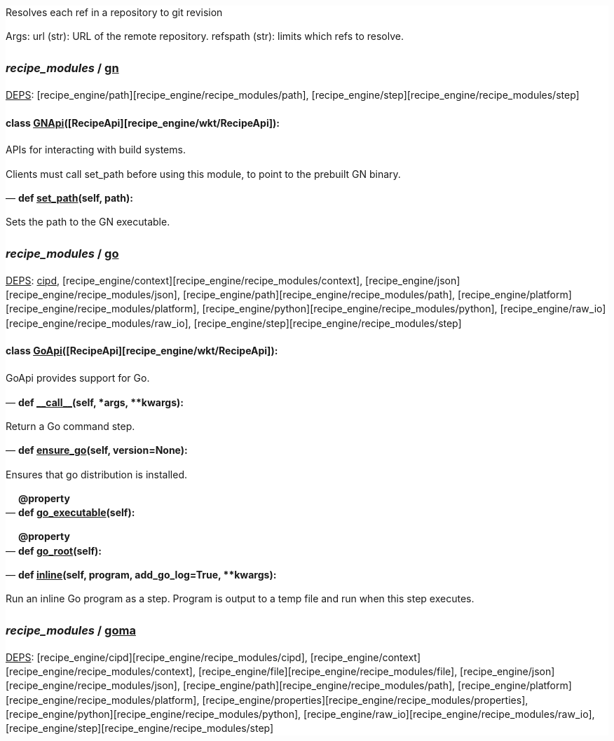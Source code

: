 Resolves each ref in a repository to git revision

Args:
  url (str): URL of the remote repository.
  refspath (str): limits which refs to resolve.
### *recipe_modules* / [gn](/recipe_modules/gn)

[DEPS](/recipe_modules/gn/__init__.py#1): [recipe\_engine/path][recipe_engine/recipe_modules/path], [recipe\_engine/step][recipe_engine/recipe_modules/step]

#### **class [GNApi](/recipe_modules/gn/api.py#8)([RecipeApi][recipe_engine/wkt/RecipeApi]):**

APIs for interacting with build systems.

Clients must call set_path before using this module, to point to the prebuilt GN binary.

&mdash; **def [set\_path](/recipe_modules/gn/api.py#24)(self, path):**

Sets the path to the GN executable.
### *recipe_modules* / [go](/recipe_modules/go)

[DEPS](/recipe_modules/go/__init__.py#1): [cipd](#recipe_modules-cipd), [recipe\_engine/context][recipe_engine/recipe_modules/context], [recipe\_engine/json][recipe_engine/recipe_modules/json], [recipe\_engine/path][recipe_engine/recipe_modules/path], [recipe\_engine/platform][recipe_engine/recipe_modules/platform], [recipe\_engine/python][recipe_engine/recipe_modules/python], [recipe\_engine/raw\_io][recipe_engine/recipe_modules/raw_io], [recipe\_engine/step][recipe_engine/recipe_modules/step]

#### **class [GoApi](/recipe_modules/go/api.py#10)([RecipeApi][recipe_engine/wkt/RecipeApi]):**

GoApi provides support for Go.

&mdash; **def [\_\_call\_\_](/recipe_modules/go/api.py#17)(self, \*args, \*\*kwargs):**

Return a Go command step.

&mdash; **def [ensure\_go](/recipe_modules/go/api.py#29)(self, version=None):**

Ensures that go distribution is installed.

&emsp; **@property**<br>&mdash; **def [go\_executable](/recipe_modules/go/api.py#43)(self):**

&emsp; **@property**<br>&mdash; **def [go\_root](/recipe_modules/go/api.py#39)(self):**

&mdash; **def [inline](/recipe_modules/go/api.py#47)(self, program, add_go_log=True, \*\*kwargs):**

Run an inline Go program as a step.
Program is output to a temp file and run when this step executes.
### *recipe_modules* / [goma](/recipe_modules/goma)

[DEPS](/recipe_modules/goma/__init__.py#1): [recipe\_engine/cipd][recipe_engine/recipe_modules/cipd], [recipe\_engine/context][recipe_engine/recipe_modules/context], [recipe\_engine/file][recipe_engine/recipe_modules/file], [recipe\_engine/json][recipe_engine/recipe_modules/json], [recipe\_engine/path][recipe_engine/recipe_modules/path], [recipe\_engine/platform][recipe_engine/recipe_modules/platform], [recipe\_engine/properties][recipe_engine/recipe_modules/properties], [recipe\_engine/python][recipe_engine/recipe_modules/python], [recipe\_engine/raw\_io][recipe_engine/recipe_modules/raw_io], [recipe\_engine/step][recipe_engine/recipe_modules/step]
